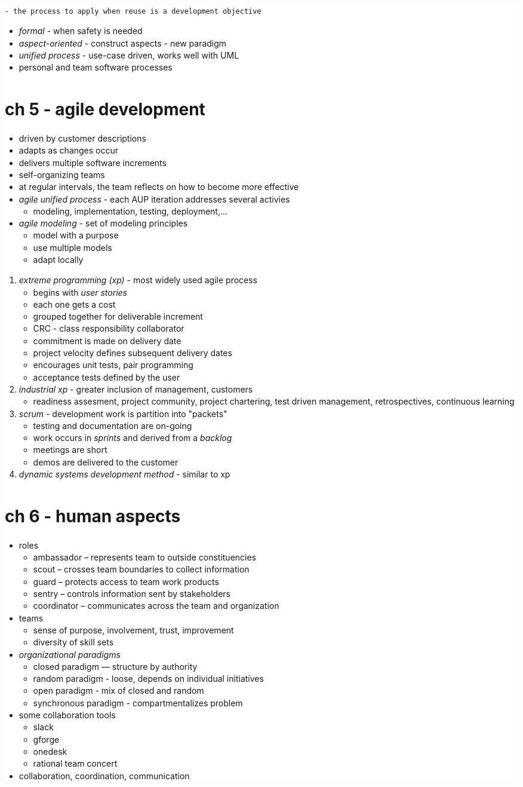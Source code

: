     - the process to apply when reuse is a development objective
  - _formal_ - when safety is needed
  - _aspect-oriented_ - construct aspects - new paradigm
  - _unified process_ - use-case driven, works well with UML
- personal and team software processes

# ch 5 - agile development

- driven by customer descriptions
- adapts as changes occur
- delivers multiple software increments
- self-organizing teams
- at regular intervals, the team reflects on how to become more effective
- _agile unified process_ - each AUP iteration addresses several activies
  - modeling, implementation, testing, deployment,...
- _agile modeling_ - set of modeling principles
  - model with a purpose
  - use multiple models
  - adapt locally

1. _extreme programming (xp)_ - most widely used agile process
   - begins with _user stories_
   - each one gets a cost
   - grouped together for deliverable increment
   - CRC - class responsibility collaborator
   - commitment is made on delivery date
   - project velocity defines subsequent delivery dates
   - encourages unit tests, pair programming
   - acceptance tests defined by the user
2. _industrial xp_ - greater inclusion of management, customers
   - readiness assesment, project community, project chartering, test driven management, retrospectives, continuous learning
3. _scrum_ - development work is partition into "packets"
   - testing and documentation are on-going
   - work occurs in _sprints_ and derived from a _backlog_
   - meetings are short
   - demos are delivered to the customer
4. _dynamic systems development method_ - similar to xp

# ch 6 - human aspects

- roles
  - ambassador – represents team to outside constituencies
  - scout – crosses team boundaries to collect information
  - guard – protects access to team work products
  - sentry – controls information sent by stakeholders
  - coordinator – communicates across the team and organization
- teams
  - sense of purpose, involvement, trust, improvement
  - diversity of skill sets
- _organizational paradigms_
  - closed paradigm — structure by authority
  - random paradigm - loose, depends on individual initiatives
  - open paradigm - mix of closed and random
  - synchronous paradigm - compartmentalizes problem
- some collaboration tools
  - slack
  - gforge
  - onedesk
  - rational team concert
- collaboration, coordination, communication
